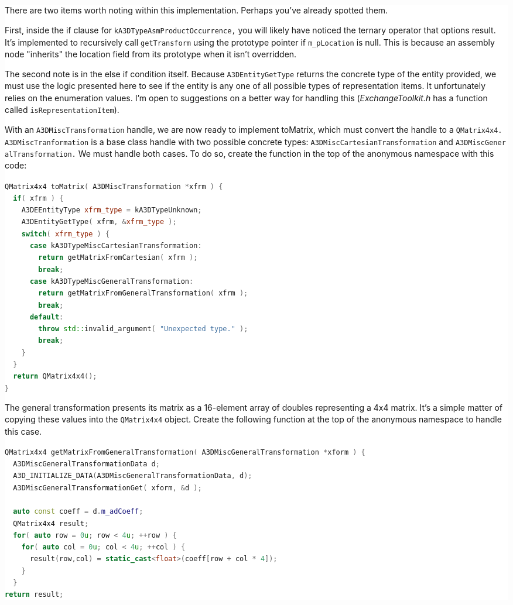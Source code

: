 There are two items worth noting within this implementation.
Perhaps you’ve already spotted them.

First, inside the if clause for `kA3DTypeAsmProductOccurrence,` you will likely have noticed the ternary operator that options result.
It’s implemented to recursively call `getTransform` using the prototype pointer if `m_pLocation` is null.
This is because an assembly node "inherits" the location field from its prototype when it isn’t overridden.

The second note is in the else if condition itself.
Because `A3DEntityGetType` returns the concrete type of the entity provided, we must use the logic presented here to see if the entity is any one of all possible types of representation items.
It unfortunately relies on the enumeration values.
I’m open to suggestions on a better way for handling this (_ExchangeToolkit.h_ has a function called `isRepresentationItem`).

With an `A3DMiscTransformation` handle, we are now ready to implement toMatrix, which must convert the handle to a `QMatrix4x4.`
`A3DMiscTranformation` is a base class handle with two possible concrete types: `A3DMiscCartesianTransformation` and `A3DMiscGeneralTransformation.`
We must handle both cases.
To do so, create the function in the top of the anonymous namespace with this code:

```cpp
QMatrix4x4 toMatrix( A3DMiscTransformation *xfrm ) {
  if( xfrm ) {
    A3DEEntityType xfrm_type = kA3DTypeUnknown;
    A3DEntityGetType( xfrm, &xfrm_type );
    switch( xfrm_type ) {
      case kA3DTypeMiscCartesianTransformation:
        return getMatrixFromCartesian( xfrm );
        break;
      case kA3DTypeMiscGeneralTransformation:
        return getMatrixFromGeneralTransformation( xfrm );
        break;
      default:
        throw std::invalid_argument( "Unexpected type." );
        break;
    }
  }
  return QMatrix4x4();
}
```



The general transformation presents its matrix as a 16-element array of doubles representing a 4x4 matrix.
It’s a simple matter of copying these values into the `QMatrix4x4` object.
Create the following function at the top of the anonymous namespace to handle this case.

```cpp
QMatrix4x4 getMatrixFromGeneralTransformation( A3DMiscGeneralTransformation *xform ) {
  A3DMiscGeneralTransformationData d;
  A3D_INITIALIZE_DATA(A3DMiscGeneralTransformationData, d);
  A3DMiscGeneralTransformationGet( xform, &d );
  
  auto const coeff = d.m_adCoeff;
  QMatrix4x4 result;
  for( auto row = 0u; row < 4u; ++row ) {
    for( auto col = 0u; col < 4u; ++col ) {
      result(row,col) = static_cast<float>(coeff[row + col * 4]);
    }
  }
return result;
```
